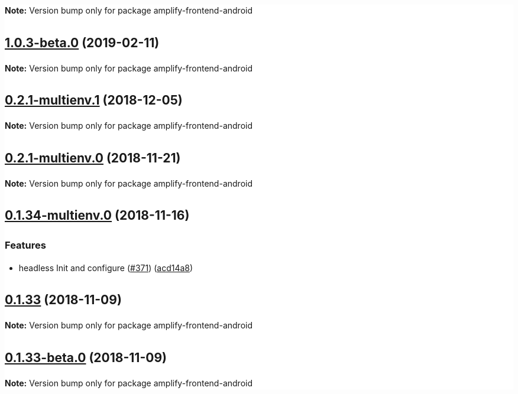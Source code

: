 **Note:** Version bump only for package amplify-frontend-android

## [1.0.3-beta.0](https://github.com/aws-amplify/amplify-cli/compare/amplify-frontend-android@1.0.2...amplify-frontend-android@1.0.3-beta.0) (2019-02-11)

**Note:** Version bump only for package amplify-frontend-android

<a name="0.2.1-multienv.1"></a>

## [0.2.1-multienv.1](https://github.com/aws-amplify/amplify-cli/compare/amplify-frontend-android@0.2.1-multienv.0...amplify-frontend-android@0.2.1-multienv.1) (2018-12-05)

**Note:** Version bump only for package amplify-frontend-android

<a name="0.2.1-multienv.0"></a>

## [0.2.1-multienv.0](https://github.com/aws-amplify/amplify-cli/compare/amplify-frontend-android@0.1.34-multienv.0...amplify-frontend-android@0.2.1-multienv.0) (2018-11-21)

**Note:** Version bump only for package amplify-frontend-android

<a name="0.1.34-multienv.0"></a>

## [0.1.34-multienv.0](https://github.com/aws-amplify/amplify-cli/compare/amplify-frontend-android@0.1.33...amplify-frontend-android@0.1.34-multienv.0) (2018-11-16)

### Features

- headless Init and configure ([#371](https://github.com/aws-amplify/amplify-cli/issues/371)) ([acd14a8](https://github.com/aws-amplify/amplify-cli/commit/acd14a8))

<a name="0.1.33"></a>

## [0.1.33](https://github.com/aws-amplify/amplify-cli/compare/amplify-frontend-android@0.1.33-beta.0...amplify-frontend-android@0.1.33) (2018-11-09)

**Note:** Version bump only for package amplify-frontend-android

<a name="0.1.33-beta.0"></a>

## [0.1.33-beta.0](https://github.com/aws-amplify/amplify-cli/compare/amplify-frontend-android@0.1.12...amplify-frontend-android@0.1.33-beta.0) (2018-11-09)

**Note:** Version bump only for package amplify-frontend-android

<a name="0.1.32"></a>
